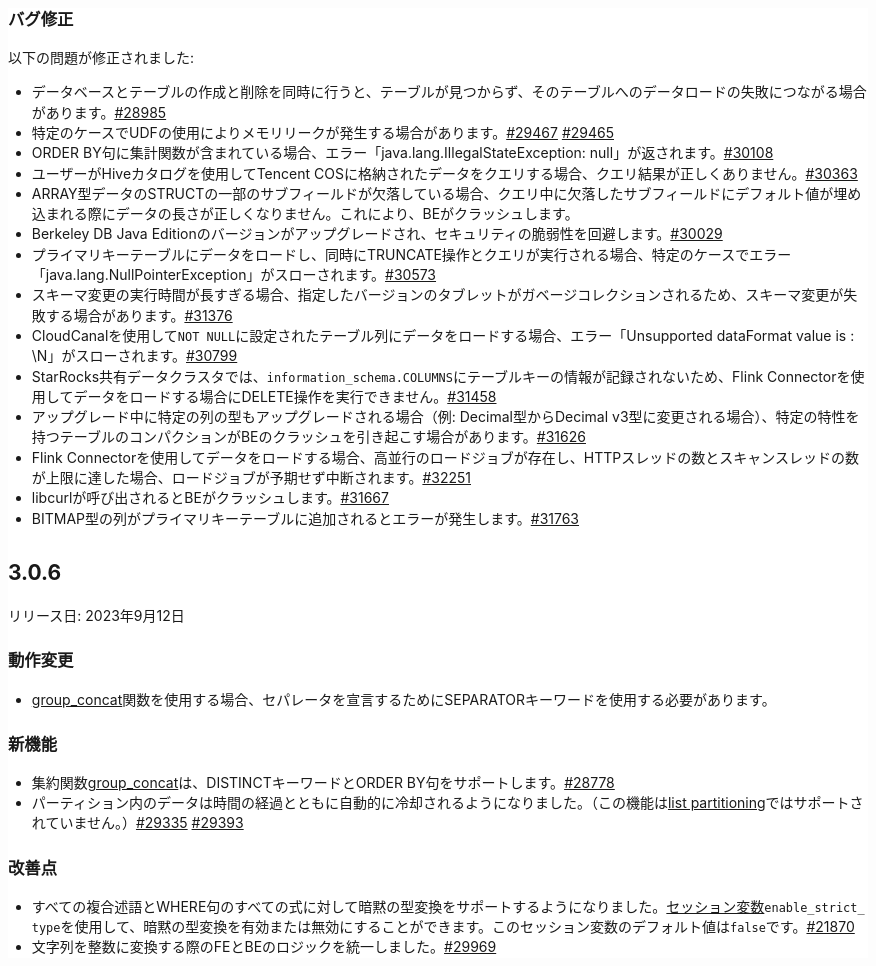 ### バグ修正

以下の問題が修正されました:

- データベースとテーブルの作成と削除を同時に行うと、テーブルが見つからず、そのテーブルへのデータロードの失敗につながる場合があります。[#28985](https://github.com/StarRocks/starrocks/pull/28985)
- 特定のケースでUDFの使用によりメモリリークが発生する場合があります。[#29467](https://github.com/StarRocks/starrocks/pull/29467) [#29465](https://github.com/StarRocks/starrocks/pull/29465)
- ORDER BY句に集計関数が含まれている場合、エラー「java.lang.IllegalStateException: null」が返されます。[#30108](https://github.com/StarRocks/starrocks/pull/30108)
- ユーザーがHiveカタログを使用してTencent COSに格納されたデータをクエリする場合、クエリ結果が正しくありません。[#30363](https://github.com/StarRocks/starrocks/pull/30363)
- ARRAY<STRUCT>型データのSTRUCTの一部のサブフィールドが欠落している場合、クエリ中に欠落したサブフィールドにデフォルト値が埋め込まれる際にデータの長さが正しくなりません。これにより、BEがクラッシュします。
- Berkeley DB Java Editionのバージョンがアップグレードされ、セキュリティの脆弱性を回避します。[#30029](https://github.com/StarRocks/starrocks/pull/30029)
- プライマリキーテーブルにデータをロードし、同時にTRUNCATE操作とクエリが実行される場合、特定のケースでエラー「java.lang.NullPointerException」がスローされます。[#30573](https://github.com/StarRocks/starrocks/pull/30573)
- スキーマ変更の実行時間が長すぎる場合、指定したバージョンのタブレットがガベージコレクションされるため、スキーマ変更が失敗する場合があります。[#31376](https://github.com/StarRocks/starrocks/pull/31376)
- CloudCanalを使用して`NOT NULL`に設定されたテーブル列にデータをロードする場合、エラー「Unsupported dataFormat value is : \N」がスローされます。[#30799](https://github.com/StarRocks/starrocks/pull/30799)
- StarRocks共有データクラスタでは、`information_schema.COLUMNS`にテーブルキーの情報が記録されないため、Flink Connectorを使用してデータをロードする場合にDELETE操作を実行できません。[#31458](https://github.com/StarRocks/starrocks/pull/31458)
- アップグレード中に特定の列の型もアップグレードされる場合（例: Decimal型からDecimal v3型に変更される場合）、特定の特性を持つテーブルのコンパクションがBEのクラッシュを引き起こす場合があります。[#31626](https://github.com/StarRocks/starrocks/pull/31626)
- Flink Connectorを使用してデータをロードする場合、高並行のロードジョブが存在し、HTTPスレッドの数とスキャンスレッドの数が上限に達した場合、ロードジョブが予期せず中断されます。[#32251](https://github.com/StarRocks/starrocks/pull/32251)
- libcurlが呼び出されるとBEがクラッシュします。[#31667](https://github.com/StarRocks/starrocks/pull/31667)
- BITMAP型の列がプライマリキーテーブルに追加されるとエラーが発生します。[#31763](https://github.com/StarRocks/starrocks/pull/31763)

## 3.0.6

リリース日: 2023年9月12日

### 動作変更

- [group_concat](../sql-reference/sql-functions/string-functions/group_concat.md)関数を使用する場合、セパレータを宣言するためにSEPARATORキーワードを使用する必要があります。

### 新機能

- 集約関数[group_concat](../sql-reference/sql-functions/string-functions/group_concat.md)は、DISTINCTキーワードとORDER BY句をサポートします。[#28778](https://github.com/StarRocks/starrocks/pull/28778)
- パーティション内のデータは時間の経過とともに自動的に冷却されるようになりました。（この機能は[list partitioning](../table_design/list_partitioning.md)ではサポートされていません。）[#29335](https://github.com/StarRocks/starrocks/pull/29335) [#29393](https://github.com/StarRocks/starrocks/pull/29393)

### 改善点

- すべての複合述語とWHERE句のすべての式に対して暗黙の型変換をサポートするようになりました。[セッション変数](../reference/System_variable.md)`enable_strict_type`を使用して、暗黙の型変換を有効または無効にすることができます。このセッション変数のデフォルト値は`false`です。[#21870](https://github.com/StarRocks/starrocks/pull/21870)
- 文字列を整数に変換する際のFEとBEのロジックを統一しました。[#29969](https://github.com/StarRocks/starrocks/pull/29969)
